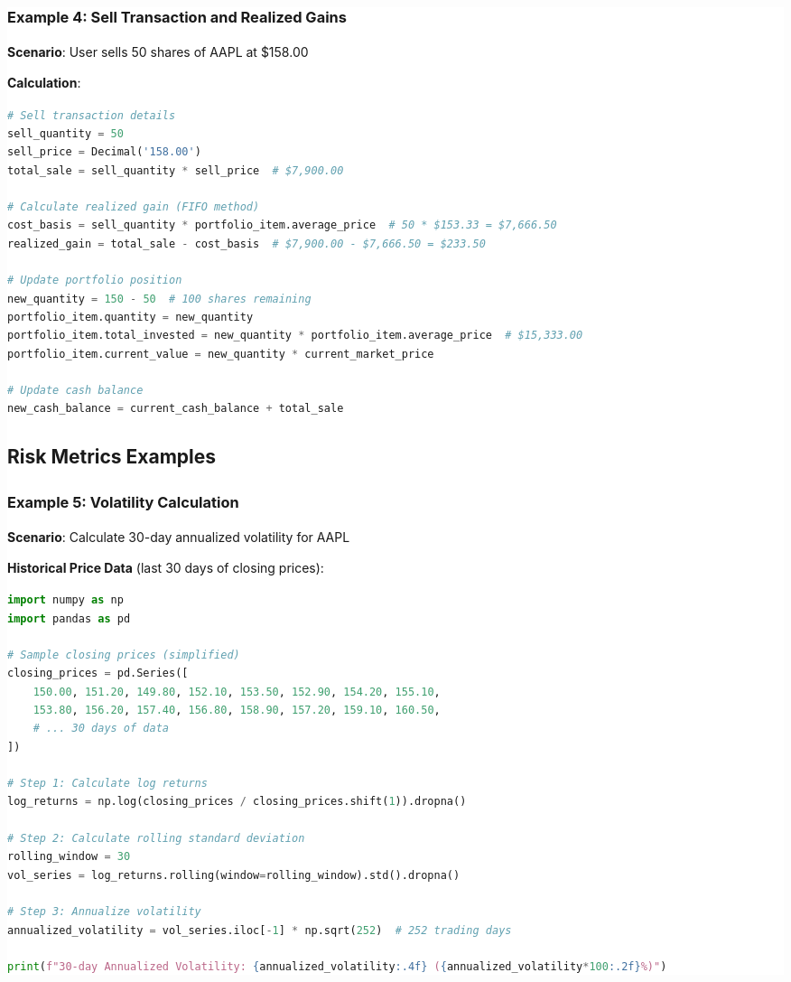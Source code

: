 ### Example 4: Sell Transaction and Realized Gains

**Scenario**: User sells 50 shares of AAPL at $158.00

**Calculation**:
```python
# Sell transaction details
sell_quantity = 50
sell_price = Decimal('158.00')
total_sale = sell_quantity * sell_price  # $7,900.00

# Calculate realized gain (FIFO method)
cost_basis = sell_quantity * portfolio_item.average_price  # 50 * $153.33 = $7,666.50
realized_gain = total_sale - cost_basis  # $7,900.00 - $7,666.50 = $233.50

# Update portfolio position
new_quantity = 150 - 50  # 100 shares remaining
portfolio_item.quantity = new_quantity
portfolio_item.total_invested = new_quantity * portfolio_item.average_price  # $15,333.00
portfolio_item.current_value = new_quantity * current_market_price

# Update cash balance
new_cash_balance = current_cash_balance + total_sale
```

## Risk Metrics Examples

### Example 5: Volatility Calculation

**Scenario**: Calculate 30-day annualized volatility for AAPL

**Historical Price Data** (last 30 days of closing prices):
```python
import numpy as np
import pandas as pd

# Sample closing prices (simplified)
closing_prices = pd.Series([
    150.00, 151.20, 149.80, 152.10, 153.50, 152.90, 154.20, 155.10,
    153.80, 156.20, 157.40, 156.80, 158.90, 157.20, 159.10, 160.50,
    # ... 30 days of data
])

# Step 1: Calculate log returns
log_returns = np.log(closing_prices / closing_prices.shift(1)).dropna()

# Step 2: Calculate rolling standard deviation
rolling_window = 30
vol_series = log_returns.rolling(window=rolling_window).std().dropna()

# Step 3: Annualize volatility
annualized_volatility = vol_series.iloc[-1] * np.sqrt(252)  # 252 trading days

print(f"30-day Annualized Volatility: {annualized_volatility:.4f} ({annualized_volatility*100:.2f}%)")
```
